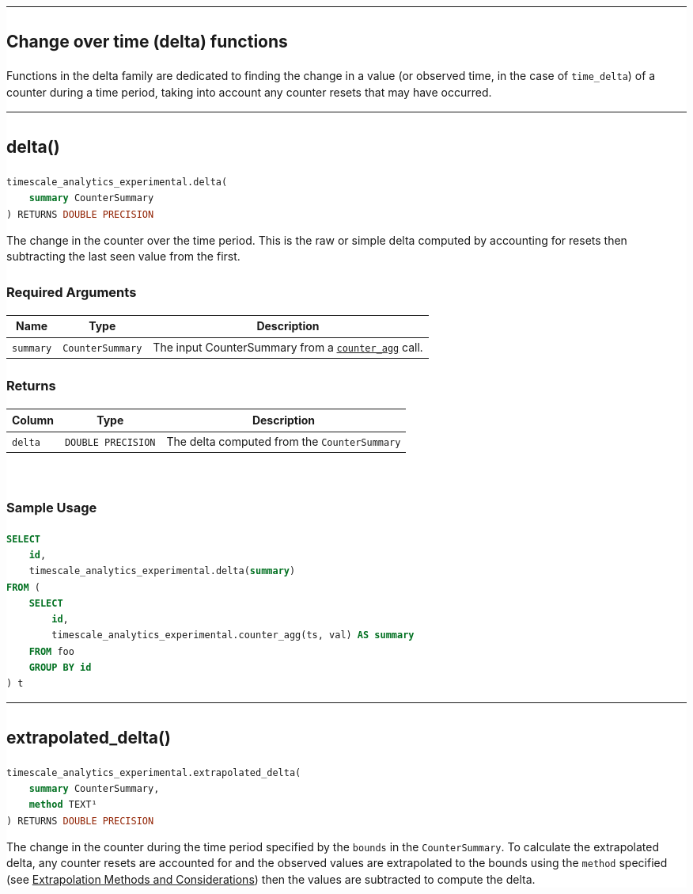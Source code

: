 

---
## **Change over time (delta) functions** <a id="counter-agg-delta-fam"></a>
Functions in the delta family are dedicated to finding the change in a value (or observed time, in the case of `time_delta`) of a counter during a time period, taking into account any counter resets that may have occurred.

---
## **delta()** <a id="counter-agg-delta"></a>
```SQL ,ignore
timescale_analytics_experimental.delta(
    summary CounterSummary
) RETURNS DOUBLE PRECISION
```
The change in the counter over the time period. This is the raw or simple delta computed by accounting for resets then subtracting the last seen value from the first.


### Required Arguments
|Name| Type |Description|
|---|---|---|
| `summary` | `CounterSummary` | The input CounterSummary from a [`counter_agg`](#counter-agg-point) call.|

### Returns

|Column|Type|Description|
|---|---|---|
| `delta` | `DOUBLE PRECISION` | The delta computed from the `CounterSummary`|
<br>

### Sample Usage <a id="counter-agg-delta-sample"></a>

```SQL ,ignore
SELECT
    id,
    timescale_analytics_experimental.delta(summary)
FROM (
    SELECT
        id,
        timescale_analytics_experimental.counter_agg(ts, val) AS summary
    FROM foo
    GROUP BY id
) t
```

---
## **extrapolated_delta()** <a id="counter-agg-extrapolated-delta"></a>
```SQL ,ignore
timescale_analytics_experimental.extrapolated_delta(
    summary CounterSummary,
    method TEXT¹
) RETURNS DOUBLE PRECISION
```
The change in the counter during the time period specified by the `bounds` in the `CounterSummary`. To calculate the extrapolated delta, any counter resets are accounted for and the observed values are extrapolated to the bounds using the `method` specified (see [Extrapolation Methods and Considerations](#counter-agg-methods)) then the values are subtracted to compute the delta.
